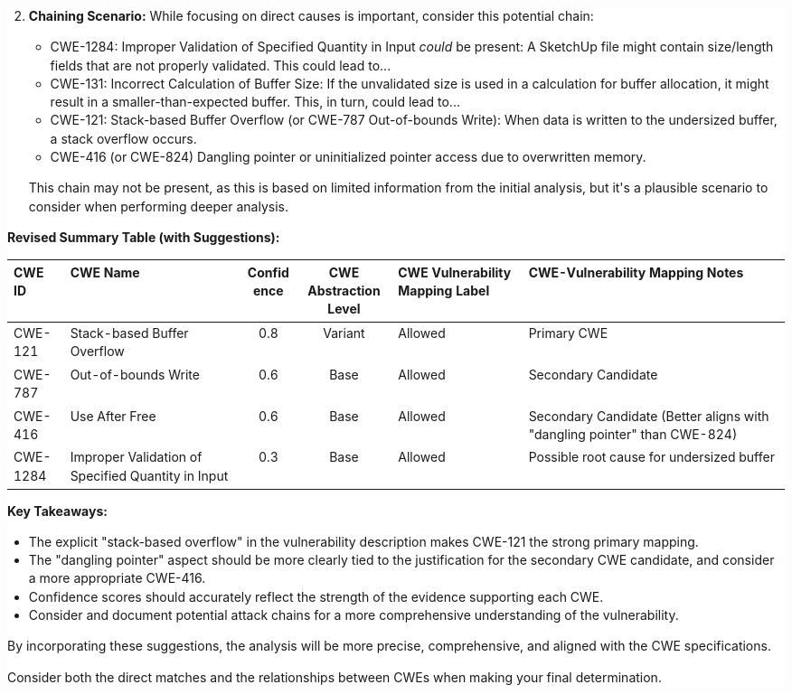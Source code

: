 2.  **Chaining Scenario:** While focusing on direct causes is important, consider this potential chain:
    *   CWE-1284: Improper Validation of Specified Quantity in Input *could* be present: A SketchUp file might contain size/length fields that are not properly validated. This could lead to...
    *   CWE-131: Incorrect Calculation of Buffer Size: If the unvalidated size is used in a calculation for buffer allocation, it might result in a smaller-than-expected buffer. This, in turn, could lead to...
    *   CWE-121: Stack-based Buffer Overflow (or CWE-787 Out-of-bounds Write): When data is written to the undersized buffer, a stack overflow occurs.
    *   CWE-416 (or CWE-824) Dangling pointer or uninitialized pointer access due to overwritten memory.

    This chain may not be present, as this is based on limited information from the initial analysis, but it's a plausible scenario to consider when performing deeper analysis.

**Revised Summary Table (with Suggestions):**

| CWE ID    | CWE Name                        | Confidence | CWE Abstraction Level | CWE Vulnerability Mapping Label | CWE-Vulnerability Mapping Notes                                                                                                                                                                                             |
| :-------- | :------------------------------ | :--------: | :--------------------: | :------------------------------ | :------------------------------------------------------------------------------------------------------------------------------------------------------------------------------------------------------------------------ |
| CWE-121   | Stack-based Buffer Overflow     |    0.8     |        Variant         |             Allowed             | Primary CWE                                                                                                                                                                                                             |
| CWE-787   | Out-of-bounds Write             |    0.6     |         Base          |             Allowed             | Secondary Candidate                                                                                                                                                                                                     |
| CWE-416   | Use After Free                 |    0.6     |         Base          |             Allowed             | Secondary Candidate (Better aligns with "dangling pointer" than CWE-824)                                                                                                                                             |
| CWE-1284  | Improper Validation of Specified Quantity in Input |     0.3    |         Base          |             Allowed             | Possible root cause for undersized buffer                                                                                                                                               |

**Key Takeaways:**

*   The explicit "stack-based overflow" in the vulnerability description makes CWE-121 the strong primary mapping.
*   The "dangling pointer" aspect should be more clearly tied to the justification for the secondary CWE candidate, and consider a more appropriate CWE-416.
*   Confidence scores should accurately reflect the strength of the evidence supporting each CWE.
*   Consider and document potential attack chains for a more comprehensive understanding of the vulnerability.

By incorporating these suggestions, the analysis will be more precise, comprehensive, and aligned with the CWE specifications.

Consider both the direct matches and the relationships between CWEs
when making your final determination.
        